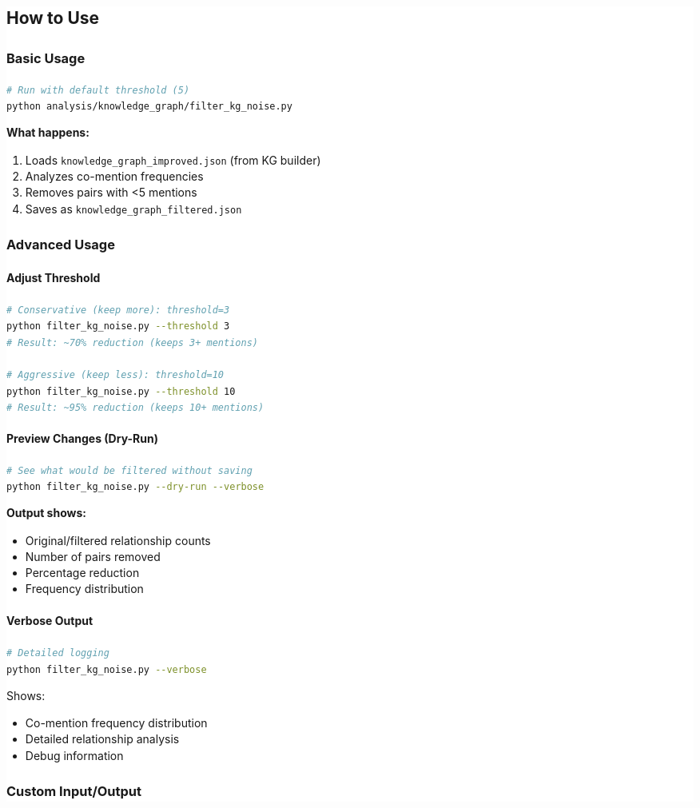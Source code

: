 ## How to Use

### Basic Usage

```bash
# Run with default threshold (5)
python analysis/knowledge_graph/filter_kg_noise.py
```

**What happens:**
1. Loads `knowledge_graph_improved.json` (from KG builder)
2. Analyzes co-mention frequencies
3. Removes pairs with <5 mentions
4. Saves as `knowledge_graph_filtered.json`

### Advanced Usage

#### Adjust Threshold

```bash
# Conservative (keep more): threshold=3
python filter_kg_noise.py --threshold 3
# Result: ~70% reduction (keeps 3+ mentions)

# Aggressive (keep less): threshold=10
python filter_kg_noise.py --threshold 10
# Result: ~95% reduction (keeps 10+ mentions)
```

#### Preview Changes (Dry-Run)

```bash
# See what would be filtered without saving
python filter_kg_noise.py --dry-run --verbose
```

**Output shows:**
- Original/filtered relationship counts
- Number of pairs removed
- Percentage reduction
- Frequency distribution

#### Verbose Output

```bash
# Detailed logging
python filter_kg_noise.py --verbose
```

Shows:
- Co-mention frequency distribution
- Detailed relationship analysis
- Debug information

### Custom Input/Output
